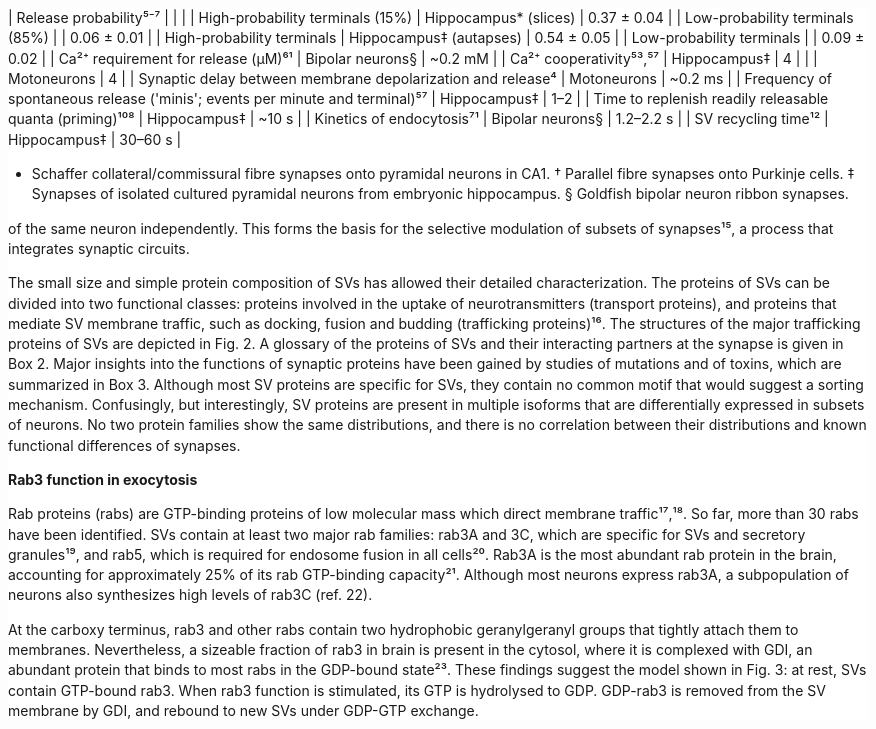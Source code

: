 | Release probability⁵⁻⁷ |  |  |
| High-probability terminals (15%) | Hippocampus* (slices) | 0.37 ± 0.04 |
| Low-probability terminals (85%) |  | 0.06 ± 0.01 |
| High-probability terminals | Hippocampus‡ (autapses) | 0.54 ± 0.05 |
| Low-probability terminals |  | 0.09 ± 0.02 |
| Ca²⁺ requirement for release (μM)⁶¹ | Bipolar neurons§ | ~0.2 mM |
| Ca²⁺ cooperativity⁵³,⁵⁷ | Hippocampus‡ | 4 |
|  | Motoneurons | 4 |
| Synaptic delay between membrane depolarization and release⁴ | Motoneurons | ~0.2 ms |
| Frequency of spontaneous release ('minis'; events per minute and terminal)⁵⁷ | Hippocampus‡ | 1–2 |
| Time to replenish readily releasable quanta (priming)¹⁰⁸ | Hippocampus‡ | ~10 s |
| Kinetics of endocytosis⁷¹ | Bipolar neurons§ | 1.2–2.2 s |
| SV recycling time¹² | Hippocampus‡ | 30–60 s |

* Schaffer collateral/commissural fibre synapses onto pyramidal neurons in CA1.
† Parallel fibre synapses onto Purkinje cells.
‡ Synapses of isolated cultured pyramidal neurons from embryonic hippocampus.
§ Goldfish bipolar neuron ribbon synapses.

of the same neuron independently. This forms the basis for the selective modulation of subsets of synapses¹⁵, a process that integrates synaptic circuits.

The small size and simple protein composition of SVs has allowed their detailed characterization. The proteins of SVs can be divided into two functional classes: proteins involved in the uptake of neurotransmitters (transport proteins), and proteins that mediate SV membrane traffic, such as docking, fusion and budding (trafficking proteins)¹⁶. The structures of the major trafficking proteins of SVs are depicted in Fig. 2. A glossary of the proteins of SVs and their interacting partners at the synapse is given in Box 2. Major insights into the functions of synaptic proteins have been gained by studies of mutations and of toxins, which are summarized in Box 3. Although most SV proteins are specific for SVs, they contain no common motif that would suggest a sorting mechanism. Confusingly, but interestingly, SV proteins are present in multiple isoforms that are differentially expressed in subsets of neurons. No two protein families show the same distributions, and there is no correlation between their distributions and known functional differences of synapses.

**Rab3 function in exocytosis**

Rab proteins (rabs) are GTP-binding proteins of low molecular mass which direct membrane traffic¹⁷,¹⁸. So far, more than 30 rabs have been identified. SVs contain at least two major rab families: rab3A and 3C, which are specific for SVs and secretory granules¹⁹, and rab5, which is required for endosome fusion in all cells²⁰. Rab3A is the most abundant rab protein in the brain, accounting for approximately 25% of its rab GTP-binding capacity²¹. Although most neurons express rab3A, a subpopulation of neurons also synthesizes high levels of rab3C (ref. 22).

At the carboxy terminus, rab3 and other rabs contain two hydrophobic geranylgeranyl groups that tightly attach them to membranes. Nevertheless, a sizeable fraction of rab3 in brain is present in the cytosol, where it is complexed with GDI, an abundant protein that binds to most rabs in the GDP-bound state²³. These findings suggest the model shown in Fig. 3: at rest, SVs contain GTP-bound rab3. When rab3 function is stimulated, its GTP is hydrolysed to GDP. GDP-rab3 is removed from the SV membrane by GDI, and rebound to new SVs under GDP-GTP exchange.
